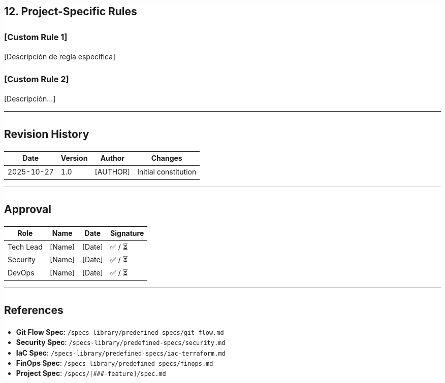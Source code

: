 
## 12. Project-Specific Rules



### [Custom Rule 1]

[Descripción de regla específica]

### [Custom Rule 2]

[Descripción...]

---

## Revision History

| Date | Version | Author | Changes |
|------|---------|--------|---------|
| 2025-10-27 | 1.0 | [AUTHOR] | Initial constitution |

---

## Approval

| Role | Name | Date | Signature |
|------|------|------|-----------|
| Tech Lead | [Name] | [Date] | ✅ / ⏳ |
| Security | [Name] | [Date] | ✅ / ⏳ |
| DevOps | [Name] | [Date] | ✅ / ⏳ |

---

## References

- **Git Flow Spec**: `/specs-library/predefined-specs/git-flow.md`
- **Security Spec**: `/specs-library/predefined-specs/security.md`
- **IaC Spec**: `/specs-library/predefined-specs/iac-terraform.md`
- **FinOps Spec**: `/specs-library/predefined-specs/finops.md`
- **Project Spec**: `/specs/[###-feature]/spec.md`
